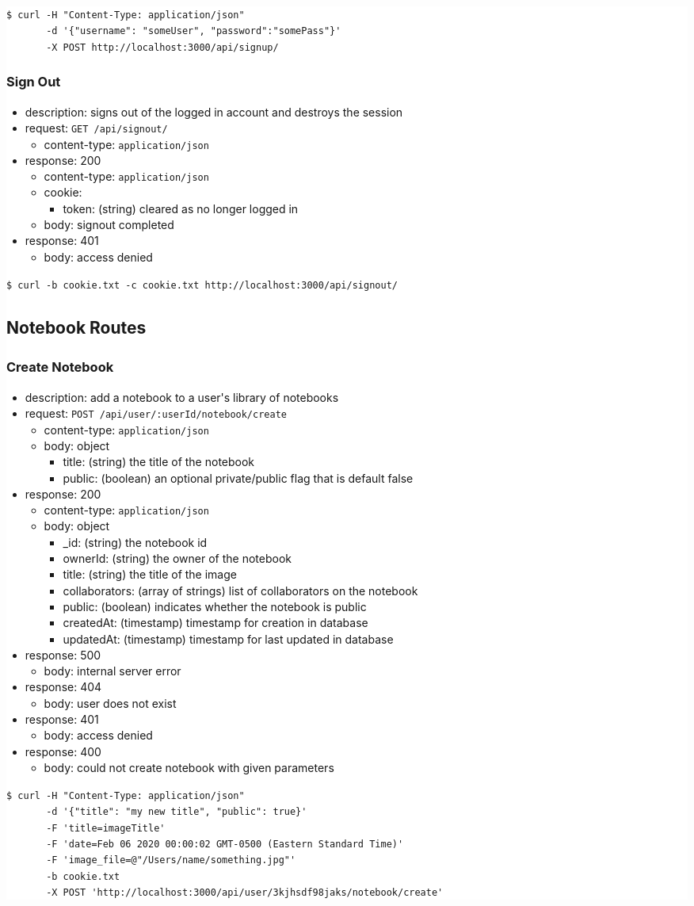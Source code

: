 ``` 
$ curl -H "Content-Type: application/json" 
       -d '{"username": "someUser", "password":"somePass"}' 
       -X POST http://localhost:3000/api/signup/
```

### Sign Out
- description: signs out of the logged in account and destroys the session
- request: `GET /api/signout/`
    - content-type: `application/json`
- response: 200
    - content-type: `application/json`
    - cookie:
        - token: (string) cleared as no longer logged in
    - body: signout completed
- response: 401
    - body: access denied

``` 
$ curl -b cookie.txt -c cookie.txt http://localhost:3000/api/signout/
```

## Notebook Routes

### Create Notebook
- description: add a notebook to a user's library of notebooks
- request: `POST /api/user/:userId/notebook/create`
    - content-type: `application/json`
    - body: object
      - title: (string) the title of the notebook
      - public: (boolean) an optional private/public flag that is default false
- response: 200
    - content-type: `application/json`
    - body: object
      - _id: (string) the notebook id
      - ownerId: (string) the owner of the notebook
      - title: (string) the title of the image
      - collaborators: (array of strings) list of collaborators on the notebook
      - public: (boolean) indicates whether the notebook is public
      - createdAt: (timestamp) timestamp for creation in database
      - updatedAt: (timestamp) timestamp for last updated in database
- response: 500
    - body: internal server error
- response: 404
    - body: user does not exist
- response: 401
    - body: access denied
- response: 400
    - body: could not create notebook with given parameters

``` 
$ curl -H "Content-Type: application/json"
       -d '{"title": "my new title", "public": true}'
       -F 'title=imageTitle'
       -F 'date=Feb 06 2020 00:00:02 GMT-0500 (Eastern Standard Time)'
       -F 'image_file=@"/Users/name/something.jpg"'
       -b cookie.txt
       -X POST 'http://localhost:3000/api/user/3kjhsdf98jaks/notebook/create'
```
